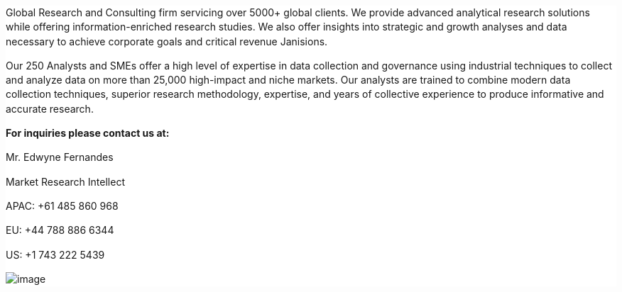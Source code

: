 Global Research and Consulting firm servicing over 5000+ global clients. We provide advanced analytical research solutions while offering information-enriched research studies.&nbsp;</span>We also offer insights into strategic and growth analyses and data necessary to achieve corporate goals and critical revenue Janisions.</p><p><span class="">Our 250 Analysts and SMEs offer a high level of expertise in data collection and governance using industrial techniques to collect and analyze data on more than 25,000 high-impact and niche markets. Our analysts are trained to combine modern data collection techniques, superior research methodology, expertise, and years of collective experience to produce informative and accurate research.</span></p><p><strong>For inquiries please contact us at:</strong></p><p>Mr. Edwyne Fernandes</p><p>Market Research Intellect</p><p>APAC: +61 485 860 968</p><p>EU: +44 788 886 6344</p><p>US: +1 743 222 5439</p>
![image](https://github.com/user-attachments/assets/d6fa72c8-db3f-47ee-a4a4-baa5f311770d)
